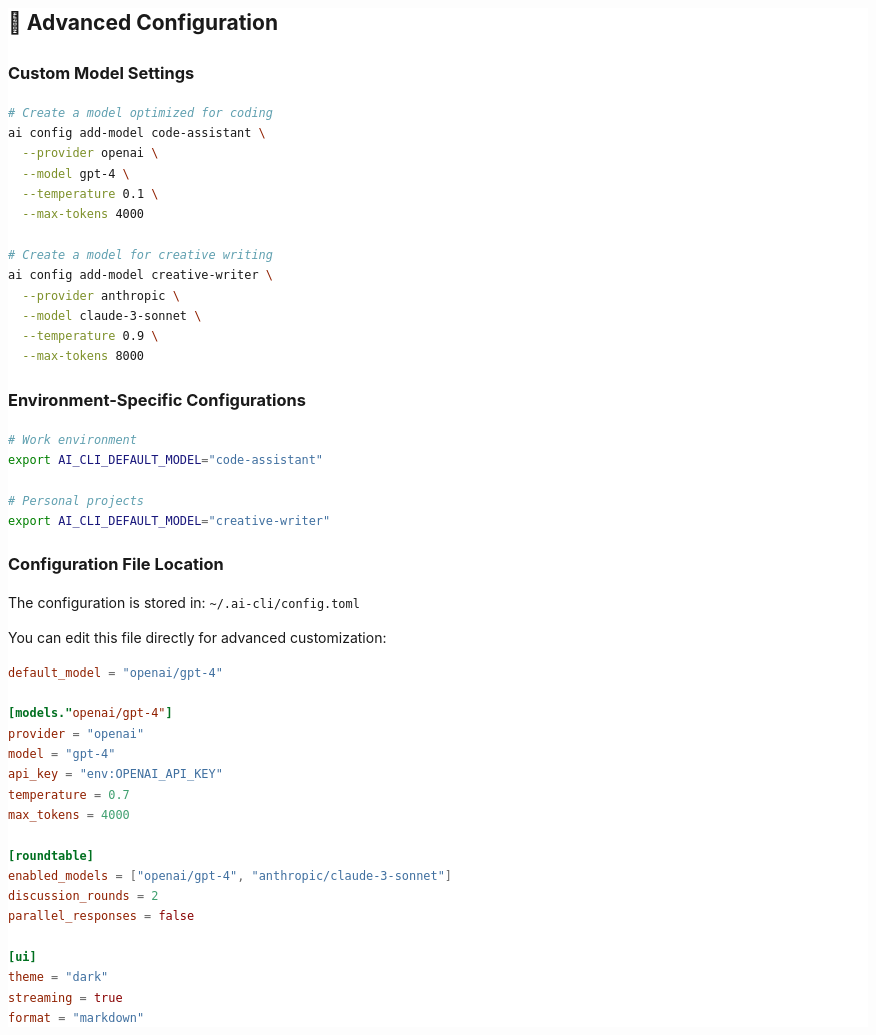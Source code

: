 ```bash
```

## 🔧 Advanced Configuration

### Custom Model Settings
```bash
# Create a model optimized for coding
ai config add-model code-assistant \
  --provider openai \
  --model gpt-4 \
  --temperature 0.1 \
  --max-tokens 4000

# Create a model for creative writing
ai config add-model creative-writer \
  --provider anthropic \
  --model claude-3-sonnet \
  --temperature 0.9 \
  --max-tokens 8000
```

### Environment-Specific Configurations
```bash
# Work environment
export AI_CLI_DEFAULT_MODEL="code-assistant"

# Personal projects
export AI_CLI_DEFAULT_MODEL="creative-writer"
```

### Configuration File Location
The configuration is stored in: `~/.ai-cli/config.toml`

You can edit this file directly for advanced customization:
```toml
default_model = "openai/gpt-4"

[models."openai/gpt-4"]
provider = "openai"
model = "gpt-4"
api_key = "env:OPENAI_API_KEY"
temperature = 0.7
max_tokens = 4000

[roundtable]
enabled_models = ["openai/gpt-4", "anthropic/claude-3-sonnet"]
discussion_rounds = 2
parallel_responses = false

[ui]
theme = "dark"
streaming = true
format = "markdown"
```
